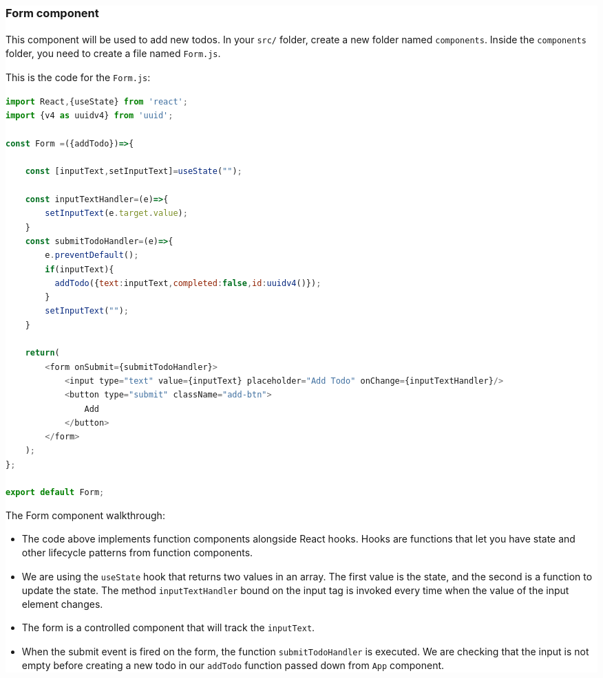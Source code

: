 ### Form component
This component will be used to add new todos. In your `src/` folder, create a new folder named `components`. Inside the `components` folder, you need to create a file named `Form.js`. 

This is the code for the `Form.js`:

```javascript
import React,{useState} from 'react';
import {v4 as uuidv4} from 'uuid';

const Form =({addTodo})=>{
    
    const [inputText,setInputText]=useState("");

    const inputTextHandler=(e)=>{
        setInputText(e.target.value);
    }
    const submitTodoHandler=(e)=>{
        e.preventDefault();
        if(inputText){
          addTodo({text:inputText,completed:false,id:uuidv4()});
        } 
        setInputText("");
    }

    return(
        <form onSubmit={submitTodoHandler}>
            <input type="text" value={inputText} placeholder="Add Todo" onChange={inputTextHandler}/>
            <button type="submit" className="add-btn">
                Add
            </button>
        </form>
    );
};

export default Form;
```

The Form component walkthrough:

- The code above implements function components alongside React hooks. Hooks are functions that let you have state and other lifecycle patterns from function components.

- We are using the `useState` hook that returns two values in an array. The first value is the state, and the second is a function to update the state. The method `inputTextHandler` bound on the input tag is invoked every time when the value of the input element changes.

- The form is a controlled component that will track the `inputText`. 

- When the submit event is fired on the form, the function `submitTodoHandler` is executed. We are checking that the input is not empty before creating a new todo in our `addTodo` function passed down from `App` component.
